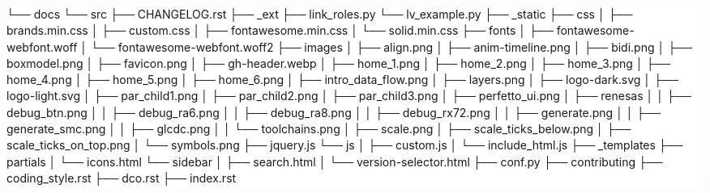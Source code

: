 └── docs
    └── src
        ├── CHANGELOG.rst
        ├── _ext
            ├── link_roles.py
            └── lv_example.py
        ├── _static
            ├── css
            │   ├── brands.min.css
            │   ├── custom.css
            │   ├── fontawesome.min.css
            │   └── solid.min.css
            ├── fonts
            │   ├── fontawesome-webfont.woff
            │   └── fontawesome-webfont.woff2
            ├── images
            │   ├── align.png
            │   ├── anim-timeline.png
            │   ├── bidi.png
            │   ├── boxmodel.png
            │   ├── favicon.png
            │   ├── gh-header.webp
            │   ├── home_1.png
            │   ├── home_2.png
            │   ├── home_3.png
            │   ├── home_4.png
            │   ├── home_5.png
            │   ├── home_6.png
            │   ├── intro_data_flow.png
            │   ├── layers.png
            │   ├── logo-dark.svg
            │   ├── logo-light.svg
            │   ├── par_child1.png
            │   ├── par_child2.png
            │   ├── par_child3.png
            │   ├── perfetto_ui.png
            │   ├── renesas
            │   │   ├── debug_btn.png
            │   │   ├── debug_ra6.png
            │   │   ├── debug_ra8.png
            │   │   ├── debug_rx72.png
            │   │   ├── generate.png
            │   │   ├── generate_smc.png
            │   │   ├── glcdc.png
            │   │   └── toolchains.png
            │   ├── scale.png
            │   ├── scale_ticks_below.png
            │   ├── scale_ticks_on_top.png
            │   └── symbols.png
            ├── jquery.js
            └── js
            │   ├── custom.js
            │   └── include_html.js
        ├── _templates
            ├── partials
            │   └── icons.html
            └── sidebar
            │   ├── search.html
            │   └── version-selector.html
        ├── conf.py
        ├── contributing
            ├── coding_style.rst
            ├── dco.rst
            ├── index.rst